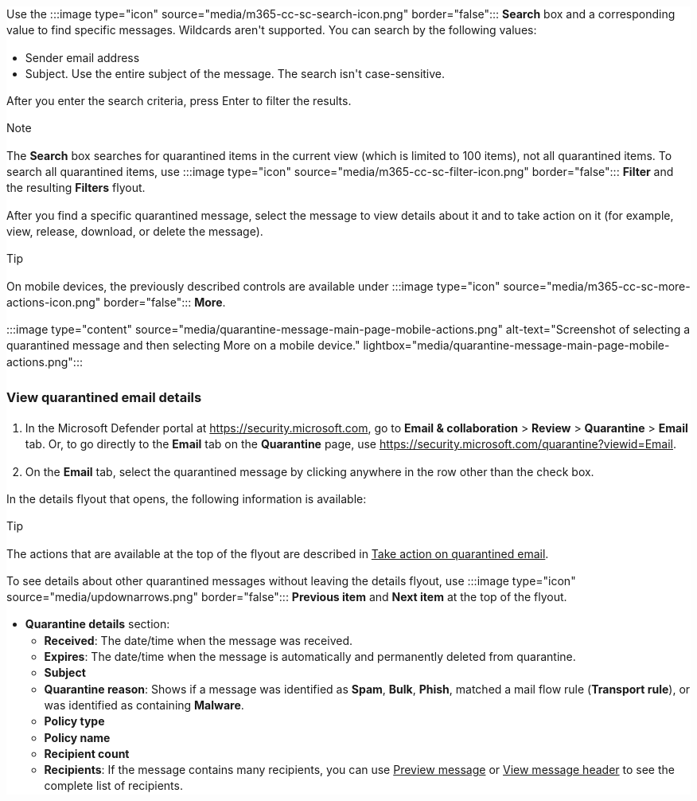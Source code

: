 Use the :::image type="icon" source="media/m365-cc-sc-search-icon.png" border="false"::: **Search** box and a corresponding value to find specific messages. Wildcards aren't supported. You can search by the following values:

- Sender email address
- Subject. Use the entire subject of the message. The search isn't case-sensitive.

After you enter the search criteria, press Enter to filter the results.

> [!NOTE]
> The **Search** box searches for quarantined items in the current view (which is limited to 100 items), not all quarantined items. To search all quarantined items, use :::image type="icon" source="media/m365-cc-sc-filter-icon.png" border="false"::: **Filter** and the resulting **Filters** flyout.

After you find a specific quarantined message, select the message to view details about it and to take action on it (for example, view, release, download, or delete the message).

> [!TIP]
> On mobile devices, the previously described controls are available under :::image type="icon" source="media/m365-cc-sc-more-actions-icon.png" border="false"::: **More**.
>
> :::image type="content" source="media/quarantine-message-main-page-mobile-actions.png" alt-text="Screenshot of selecting a quarantined message and then selecting More on a mobile device." lightbox="media/quarantine-message-main-page-mobile-actions.png":::

### View quarantined email details

1. In the Microsoft Defender portal at <https://security.microsoft.com>, go to **Email & collaboration** \> **Review** \> **Quarantine** \> **Email** tab. Or, to go directly to the **Email** tab on the **Quarantine** page, use <https://security.microsoft.com/quarantine?viewid=Email>.

2. On the **Email** tab, select the quarantined message by clicking anywhere in the row other than the check box.

In the details flyout that opens, the following information is available:

  > [!TIP]
  > The actions that are available at the top of the flyout are described in [Take action on quarantined email](#take-action-on-quarantined-email).
  >
  > To see details about other quarantined messages without leaving the details flyout, use :::image type="icon" source="media/updownarrows.png" border="false"::: **Previous item** and **Next item** at the top of the flyout.

- **Quarantine details** section:
  - **Received**: The date/time when the message was received.
  - **Expires**: The date/time when the message is automatically and permanently deleted from quarantine.
  - **Subject**
  - **Quarantine reason**: Shows if a message was identified as **Spam**, **Bulk**, **Phish**, matched a mail flow rule (**Transport rule**), or was identified as containing **Malware**.
  - **Policy type**
  - **Policy name**
  - **Recipient count**
  - **Recipients**: If the message contains many recipients, you can use [Preview message](#preview-email-from-quarantine) or [View message header](#view-email-message-headers) to see the complete list of recipients.
